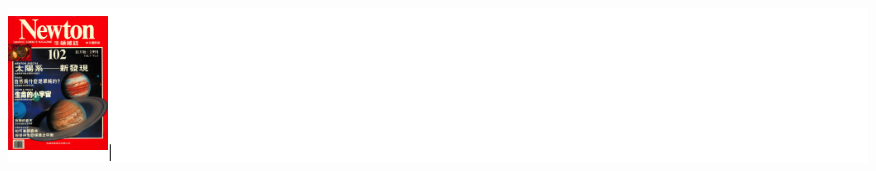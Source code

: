<img src="https://raw.githubusercontent.com/angelmic/eBooks/master/_Covers/_Newton%20%E7%89%9B%E9%A0%93%E9%9B%9C%E8%AA%8C/Newton%20%E7%89%9B%E9%A0%93%E9%9B%9C%E8%AA%8C%20%23102.png" width="100" height="150" />|